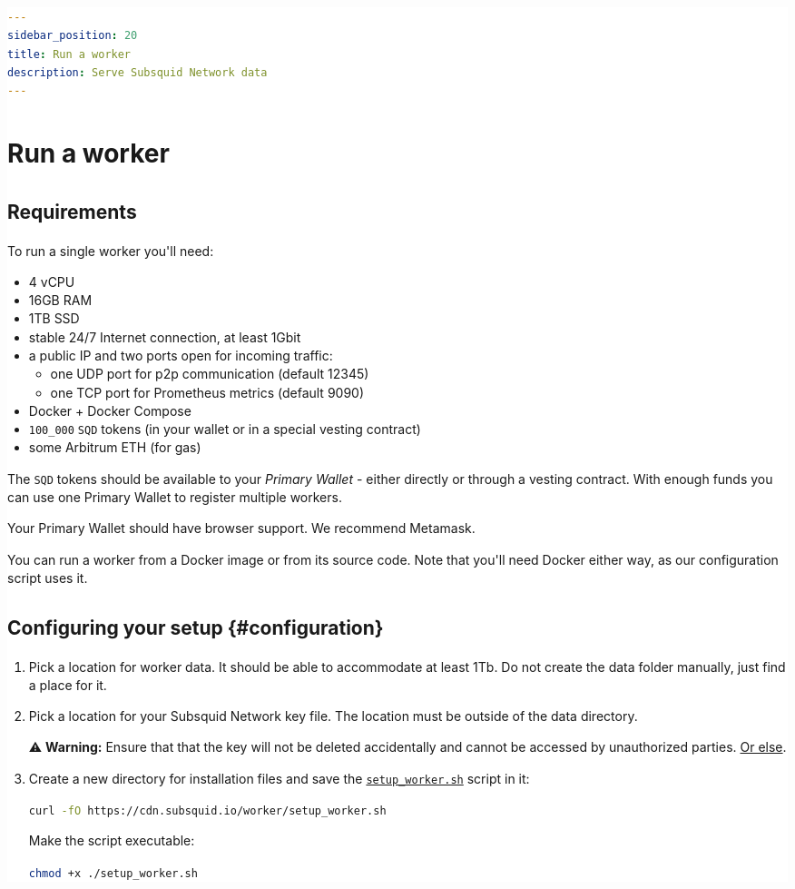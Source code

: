 ```yaml
---
sidebar_position: 20
title: Run a worker
description: Serve Subsquid Network data
---
```


# Run a worker

## Requirements

To run a single worker you'll need:

* 4 vCPU
* 16GB RAM
* 1TB SSD
* stable 24/7 Internet connection, at least 1Gbit
* a public IP and two ports open for incoming traffic:
  - one UDP port for p2p communication (default 12345)
  - one TCP port for Prometheus metrics (default 9090)
* Docker + Docker Compose
* `100_000` `SQD` tokens (in your wallet or in a special vesting contract)
* some Arbitrum ETH (for gas)

The `SQD` tokens should be available to your _Primary Wallet_ - either directly or through a vesting contract. With enough funds you can use one Primary Wallet to register multiple workers.

Your Primary Wallet should have browser support. We recommend Metamask.

You can run a worker from a Docker image or from its source code. Note that you'll need Docker either way, as our configuration script uses it.

## Configuring your setup {#configuration}

1. Pick a location for worker data. It should be able to accommodate at least 1Tb. Do not create the data folder manually, just find a place for it.

2. Pick a location for your Subsquid Network key file. The location must be outside of the data directory.

   ⚠️  **Warning:** Ensure that that the key will not be deleted accidentally and cannot be accessed by unauthorized parties. [Or else](#key-loss).
3. Create a new directory for installation files and save the [`setup_worker.sh`](https://cdn.subsquid.io/worker/setup_worker.sh) script in it:
   ```bash
   curl -fO https://cdn.subsquid.io/worker/setup_worker.sh
   ```
   Make the script executable:
   ```bash
   chmod +x ./setup_worker.sh
   ```
